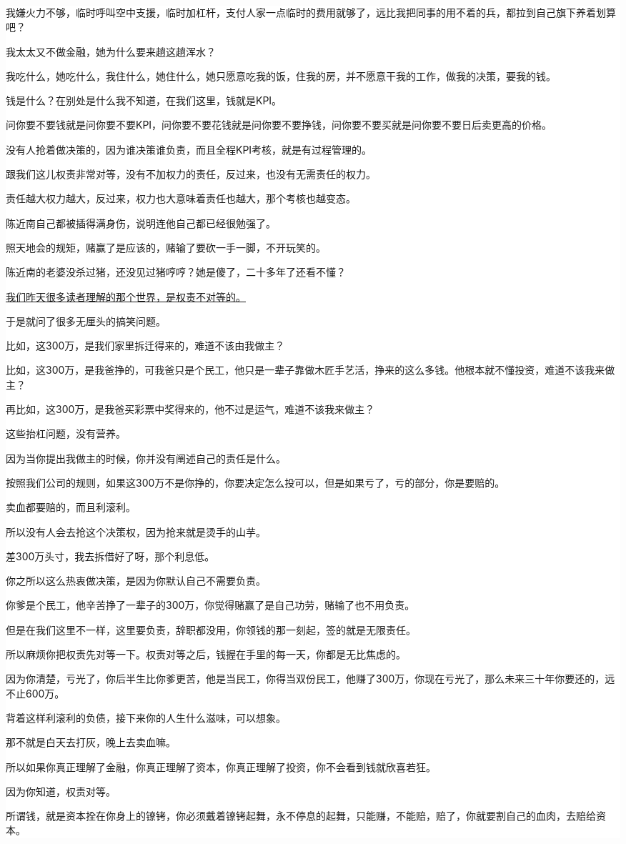 我嫌火力不够，临时呼叫空中支援，临时加杠杆，支付人家一点临时的费用就够了，远比我把同事的用不着的兵，都拉到自己旗下养着划算吧？  

我太太又不做金融，她为什么要来趟这趟浑水？  

我吃什么，她吃什么，我住什么，她住什么，她只愿意吃我的饭，住我的房，并不愿意干我的工作，做我的决策，要我的钱。

钱是什么？在别处是什么我不知道，在我们这里，钱就是KPI。

问你要不要钱就是问你要不要KPI，问你要不要花钱就是问你要不要挣钱，问你要不要买就是问你要不要日后卖更高的价格。  

没有人抢着做决策的，因为谁决策谁负责，而且全程KPI考核，就是有过程管理的。  

跟我们这儿权责非常对等，没有不加权力的责任，反过来，也没有无需责任的权力。  

责任越大权力越大，反过来，权力也大意味着责任也越大，那个考核也越变态。  

陈近南自己都被插得满身伤，说明连他自己都已经很勉强了。  

照天地会的规矩，赌赢了是应该的，赌输了要砍一手一脚，不开玩笑的。

陈近南的老婆没杀过猪，还没见过猪哼哼？她是傻了，二十多年了还看不懂？

[我们昨天很多读者理解的那个世界，是权责不对等的。](http://mp.weixin.qq.com/s?__biz=MzU0MjYwNDU2Mw==&mid=2247512438&idx=1&sn=33e6955a97e80ca6ab38a75edf98d1a4&chksm=fb1add0acc6d541cbbb4696bea3ffbdca7a8ece460a6f26925cdc115e44589e69f45c4c90408&scene=21#wechat_redirect)

于是就问了很多无厘头的搞笑问题。

比如，这300万，是我们家里拆迁得来的，难道不该由我做主？

比如，这300万，是我爸挣的，可我爸只是个民工，他只是一辈子靠做木匠手艺活，挣来的这么多钱。他根本就不懂投资，难道不该我来做主？

再比如，这300万，是我爸买彩票中奖得来的，他不过是运气，难道不该我来做主？

这些抬杠问题，没有营养。

因为当你提出我做主的时候，你并没有阐述自己的责任是什么。

按照我们公司的规则，如果这300万不是你挣的，你要决定怎么投可以，但是如果亏了，亏的部分，你是要赔的。

卖血都要赔的，而且利滚利。

所以没有人会去抢这个决策权，因为抢来就是烫手的山芋。

差300万头寸，我去拆借好了呀，那个利息低。

你之所以这么热衷做决策，是因为你默认自己不需要负责。

你爹是个民工，他辛苦挣了一辈子的300万，你觉得赌赢了是自己功劳，赌输了也不用负责。

但是在我们这里不一样，这里要负责，辞职都没用，你领钱的那一刻起，签的就是无限责任。

所以麻烦你把权责先对等一下。权责对等之后，钱握在手里的每一天，你都是无比焦虑的。  

因为你清楚，亏光了，你后半生比你爹更苦，他是当民工，你得当双份民工，他赚了300万，你现在亏光了，那么未来三十年你要还的，远不止600万。

背着这样利滚利的负债，接下来你的人生什么滋味，可以想象。  

那不就是白天去打灰，晚上去卖血嘛。  

所以如果你真正理解了金融，你真正理解了资本，你真正理解了投资，你不会看到钱就欣喜若狂。  

因为你知道，权责对等。  

所谓钱，就是资本拴在你身上的镣铐，你必须戴着镣铐起舞，永不停息的起舞，只能赚，不能赔，赔了，你就要割自己的血肉，去赔给资本。
